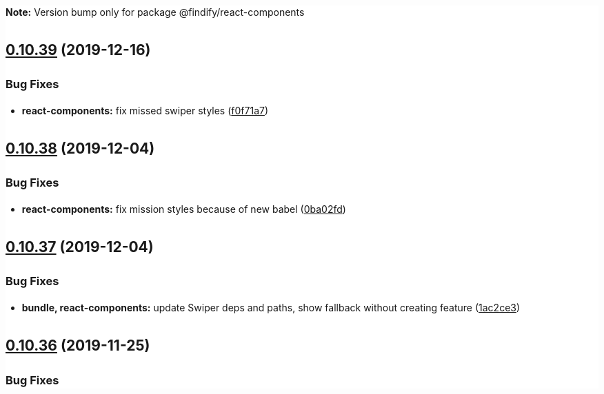 


**Note:** Version bump only for package @findify/react-components

<a name="0.10.39"></a>
## [0.10.39](https://github.com/findify/findify-js/tree/master/packages/ui-components/compare/@findify/react-components@0.10.38...@findify/react-components@0.10.39) (2019-12-16)


### Bug Fixes

* **react-components:** fix missed swiper styles ([f0f71a7](https://github.com/findify/findify-js/tree/master/packages/ui-components/commit/f0f71a7))




<a name="0.10.38"></a>
## [0.10.38](https://github.com/findify/findify-js/tree/master/packages/ui-components/compare/@findify/react-components@0.10.37...@findify/react-components@0.10.38) (2019-12-04)


### Bug Fixes

* **react-components:** fix mission styles because of new babel ([0ba02fd](https://github.com/findify/findify-js/tree/master/packages/ui-components/commit/0ba02fd))




<a name="0.10.37"></a>
## [0.10.37](https://github.com/findify/findify-js/tree/master/packages/ui-components/compare/@findify/react-components@0.10.36...@findify/react-components@0.10.37) (2019-12-04)


### Bug Fixes

* **bundle, react-components:** update Swiper deps and paths, show fallback without creating feature ([1ac2ce3](https://github.com/findify/findify-js/tree/master/packages/ui-components/commit/1ac2ce3))




<a name="0.10.36"></a>
## [0.10.36](https://github.com/findify/findify-js/tree/master/packages/ui-components/compare/@findify/react-components@0.10.35...@findify/react-components@0.10.36) (2019-11-25)


### Bug Fixes
